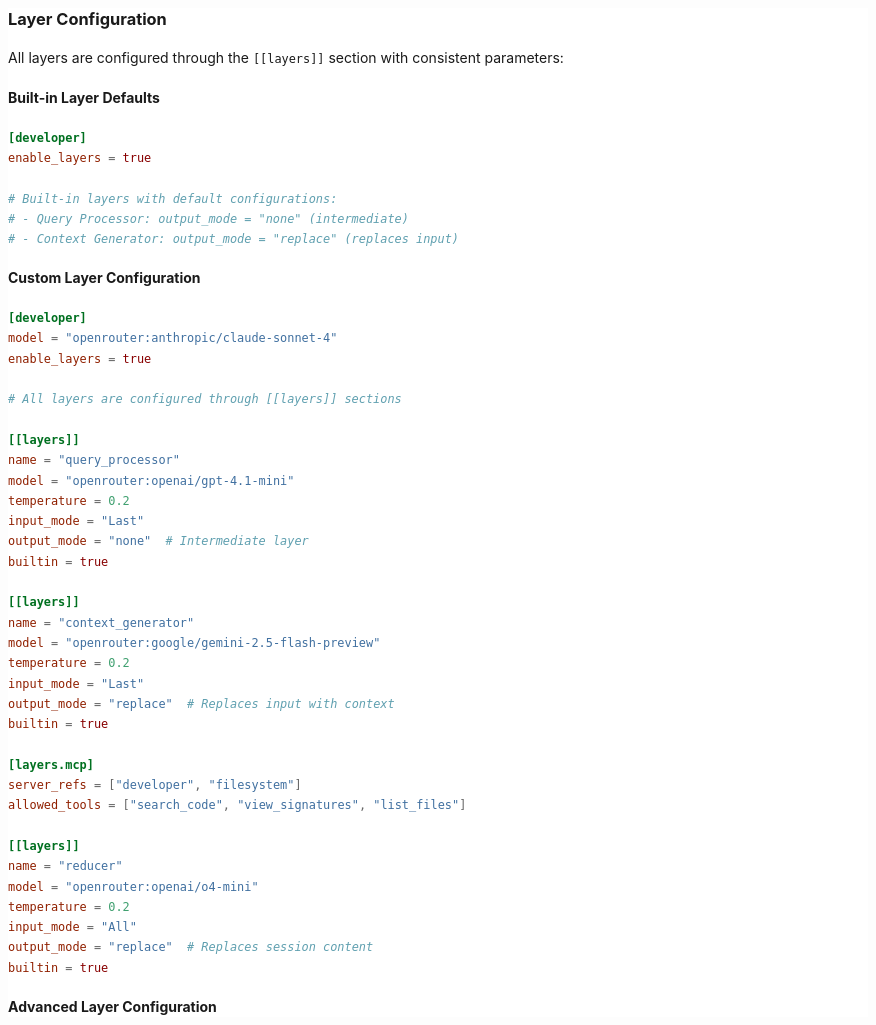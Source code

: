 ### Layer Configuration

All layers are configured through the `[[layers]]` section with consistent parameters:

#### Built-in Layer Defaults
```toml
[developer]
enable_layers = true

# Built-in layers with default configurations:
# - Query Processor: output_mode = "none" (intermediate)
# - Context Generator: output_mode = "replace" (replaces input)
```

#### Custom Layer Configuration
```toml
[developer]
model = "openrouter:anthropic/claude-sonnet-4"
enable_layers = true

# All layers are configured through [[layers]] sections

[[layers]]
name = "query_processor"
model = "openrouter:openai/gpt-4.1-mini"
temperature = 0.2
input_mode = "Last"
output_mode = "none"  # Intermediate layer
builtin = true

[[layers]]
name = "context_generator"
model = "openrouter:google/gemini-2.5-flash-preview"
temperature = 0.2
input_mode = "Last"
output_mode = "replace"  # Replaces input with context
builtin = true

[layers.mcp]
server_refs = ["developer", "filesystem"]
allowed_tools = ["search_code", "view_signatures", "list_files"]

[[layers]]
name = "reducer"
model = "openrouter:openai/o4-mini"
temperature = 0.2
input_mode = "All"
output_mode = "replace"  # Replaces session content
builtin = true
```

#### Advanced Layer Configuration
